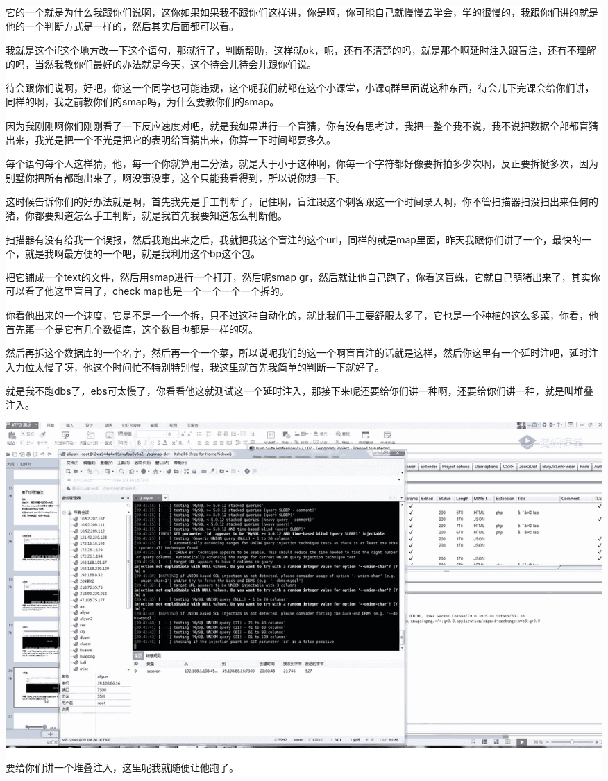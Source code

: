它的一个就是为什么我跟你们说啊，这你如果如果我不跟你们这样讲，你是啊，你可能自己就慢慢去学会，学的很慢的，我跟你们讲的就是他的一个判断方式是一样的，然后其实后面都可以看。

我就是这个if这个地方改一下这个语句，那就行了，判断帮助，这样就ok，呃，还有不清楚的吗，就是那个啊延时注入跟盲注，还有不理解的吗，当然我教你们最好的办法就是今天，这个待会儿待会儿跟你们说。

待会跟你们说啊，好吧，你这一个同学也可能违规，这个呢我们就都在这个小课堂，小课q群里面说这种东西，待会儿下完课会给你们讲，同样的啊，我之前教你们的smap吗，为什么要教你们的smap。

因为我刚刚啊你们刚刚看了一下反应速度对吧，就是我如果进行一个盲猜，你有没有思考过，我把一整个我不说，我不说把数据全部都盲猜出来，我光是把一个不光是把它的表明给盲猜出来，你算一下时间都要多久。

每个语句每个人这样猜，他，每一个你就算用二分法，就是大于小于这种啊，你每一个字符都好像要拆拍多少次啊，反正要拆挺多次，因为别墅你把所有都跑出来了，啊没事没事，这个只能我看得到，所以说你想一下。

这时候告诉你们的好办法就是啊，首先我先是手工判断了，记住啊，盲注跟这个刺客跟这一个时间录入啊，你不管扫描器扫没扫出来任何的猪，你都要知道怎么手工判断，就是我首先我要知道怎么判断他。

扫描器有没有给我一个误报，然后我跑出来之后，我就把我这个盲注的这个url，同样的就是map里面，昨天我跟你们讲了一个，最快的一个，就是我啊最方便的一个吧，就是我利用这个bp这个包。

把它铺成一个text的文件，然后用smap进行一个打开，然后呢smap gr，然后就让他自己跑了，你看这盲蛛，它就自己萌猪出来了，其实你可以看了他这里盲目了，check map也是一个一个一个一个拆的。

你看他出来的一个速度，它是不是一个一个拆，只不过这种自动化的，就比我们手工要舒服太多了，它也是一个种植的这么多菜，你看，他首先第一个是它有几个数据库，这个数目也都是一样的呀。

然后再拆这个数据库的一个名字，然后再一个一个菜，所以说呢我们的这一个啊盲盲注的话就是这样，然后你这里有一个延时注吧，延时注入力位太慢了呀，他这个时间忙不特别特别慢，我这里就首先我简单的判断一下就好了。

就是我不跑dbs了，ebs可太慢了，你看看他这就测试这一个延时注入，那接下来呢还要给你们讲一种啊，还要给你们讲一种，就是叫堆叠注入。



![](img/8558aa103ded601fd688976d24550553_24.png)

要给你们讲一个堆叠注入，这里呢我就随便让他跑了。
